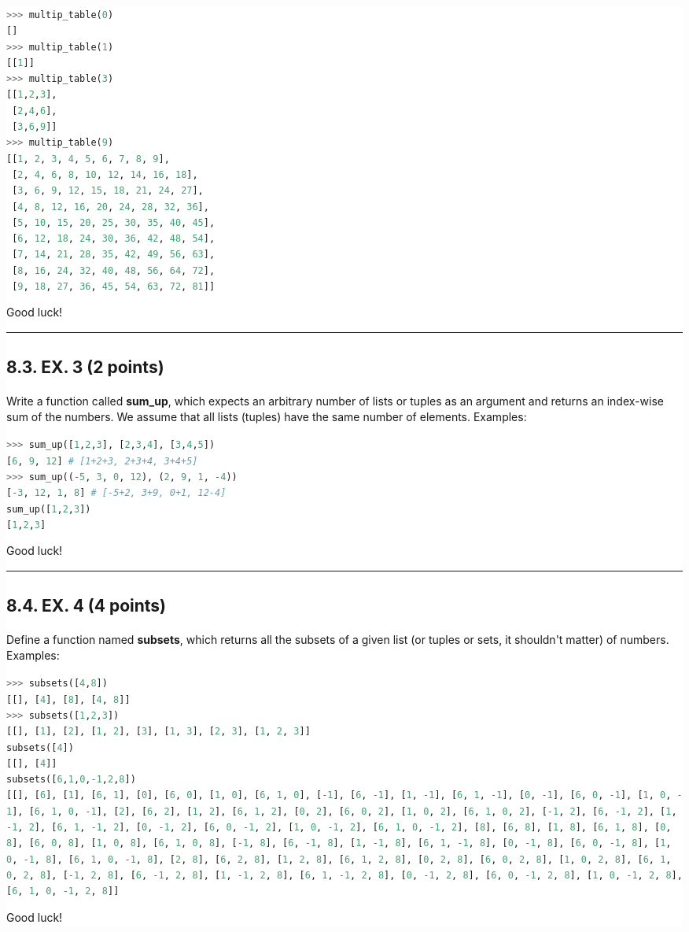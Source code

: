 ```py
>>> multip_table(0)
[]
>>> multip_table(1)
[[1]]
>>> multip_table(3) 
[[1,2,3],
 [2,4,6],
 [3,6,9]]
>>> multip_table(9)  
[[1, 2, 3, 4, 5, 6, 7, 8, 9], 
 [2, 4, 6, 8, 10, 12, 14, 16, 18], 
 [3, 6, 9, 12, 15, 18, 21, 24, 27], 
 [4, 8, 12, 16, 20, 24, 28, 32, 36], 
 [5, 10, 15, 20, 25, 30, 35, 40, 45], 
 [6, 12, 18, 24, 30, 36, 42, 48, 54], 
 [7, 14, 21, 28, 35, 42, 49, 56, 63], 
 [8, 16, 24, 32, 40, 48, 56, 64, 72], 
 [9, 18, 27, 36, 45, 54, 63, 72, 81]]
```

Good luck!

---

## 8.3. EX. 3 (2 points)

Write a function called **sum_up**, which expects an arbitrary number of lists or tuples as an argument and returns an index-wise sum of the numbers. We assume that all lists (tuples) have the same number of elements. Examples:

```py
>>> sum_up([1,2,3], [2,3,4], [3,4,5])
[6, 9, 12] # [1+2+3, 2+3+4, 3+4+5]
>>> sum_up((-5, 3, 0, 12), (2, 9, 1, -4))
[-3, 12, 1, 8] # [-5+2, 3+9, 0+1, 12-4]
sum_up([1,2,3])
[1,2,3]
```

Good luck!

---

## 8.4. EX. 4 (4 points)

Define a function named **subsets**, which returns all the subsets of a given list (or tuples or sets, it shouldn't matter) of numbers. Examples:

```py
>>> subsets([4,8])
[[], [4], [8], [4, 8]]
>>> subsets([1,2,3])
[[], [1], [2], [1, 2], [3], [1, 3], [2, 3], [1, 2, 3]]
subsets([4])
[[], [4]]
subsets([6,1,0,-1,2,8])
[[], [6], [1], [6, 1], [0], [6, 0], [1, 0], [6, 1, 0], [-1], [6, -1], [1, -1], [6, 1, -1], [0, -1], [6, 0, -1], [1, 0, -1], [6, 1, 0, -1], [2], [6, 2], [1, 2], [6, 1, 2], [0, 2], [6, 0, 2], [1, 0, 2], [6, 1, 0, 2], [-1, 2], [6, -1, 2], [1, -1, 2], [6, 1, -1, 2], [0, -1, 2], [6, 0, -1, 2], [1, 0, -1, 2], [6, 1, 0, -1, 2], [8], [6, 8], [1, 8], [6, 1, 8], [0, 8], [6, 0, 8], [1, 0, 8], [6, 1, 0, 8], [-1, 8], [6, -1, 8], [1, -1, 8], [6, 1, -1, 8], [0, -1, 8], [6, 0, -1, 8], [1, 0, -1, 8], [6, 1, 0, -1, 8], [2, 8], [6, 2, 8], [1, 2, 8], [6, 1, 2, 8], [0, 2, 8], [6, 0, 2, 8], [1, 0, 2, 8], [6, 1, 0, 2, 8], [-1, 2, 8], [6, -1, 2, 8], [1, -1, 2, 8], [6, 1, -1, 2, 8], [0, -1, 2, 8], [6, 0, -1, 2, 8], [1, 0, -1, 2, 8], [6, 1, 0, -1, 2, 8]]
```

Good luck!